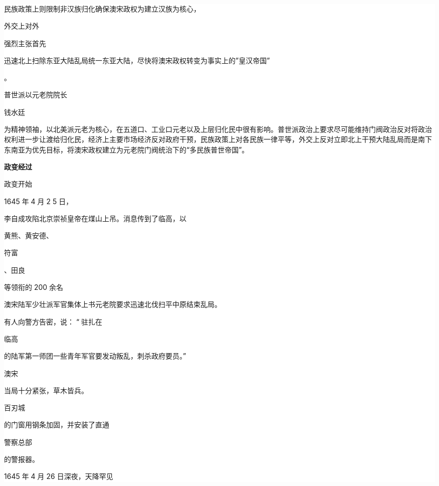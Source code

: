 民族政策上则限制非汉族归化确保澳宋政权为建立汉族为核心，

外交上对外

强烈主张首先

迅速北上扫除东亚大陆乱局统一东亚大陆，尽快将澳宋政权转变为事实上的”皇汉帝国”

。

普世派以元老院院长

钱水廷

为精神领袖，以北美派元老为核心，在五道口、工业口元老以及上层归化民中很有影响。普世派政治上要求尽可能维持门阀政治反对将政治权利进一步让渡给归化民，经济上主要市场经济反对政府干预，民族政策上对各民族一律平等，外交上反对立即北上干预大陆乱局而是南下东南亚为优先目标，将澳宋政权建立为元老院门阀统治下的“多民族普世帝国”。

**政变经过**

政变开始

1645
年
4
月 2
5
日，

李自成攻陷北京崇祯皇帝在煤山上吊。消息传到了临高，以

黄熊、黄安德、

符富

、田良

等领衔的 200 余名

澳宋陆军少壮派军官集体上书元老院要求迅速北伐扫平中原结束乱局。

有人向警方告密，说：
“
驻扎在

临高

的陆军第一师团一些青年军官要发动叛乱，刺杀政府要员。”

澳宋

当局十分紧张，草木皆兵。

百刃城

的门窗用钢条加固，并安装了直通

警察总部

的警报器。

1645
年
4
月
26
日深夜，天降罕见

